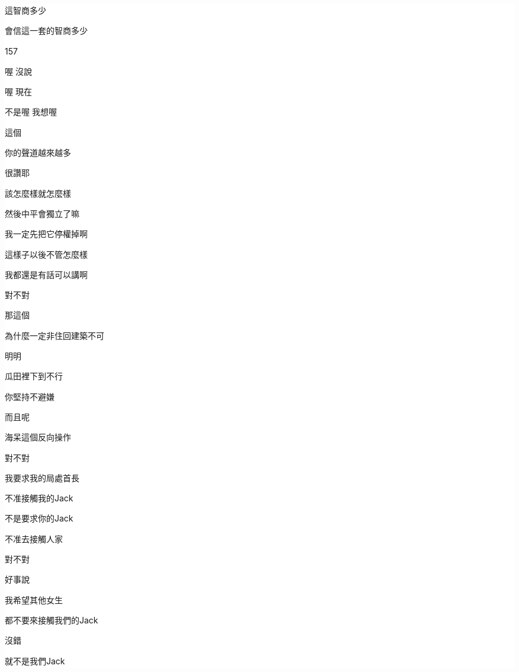 這智商多少

會信這一套的智商多少

157

喔 沒說

喔 現在

不是喔 我想喔

這個

你的聲道越來越多

很讚耶

該怎麼樣就怎麼樣

然後中平會獨立了嘛

我一定先把它停權掉啊

這樣子以後不管怎麼樣

我都還是有話可以講啊

對不對

那這個

為什麼一定非住回建築不可

明明

瓜田裡下到不行

你堅持不避嫌

而且呢

海呆這個反向操作

對不對

我要求我的局處首長

不准接觸我的Jack

不是要求你的Jack

不准去接觸人家

對不對

好事說

我希望其他女生

都不要來接觸我們的Jack

沒錯

就不是我們Jack
